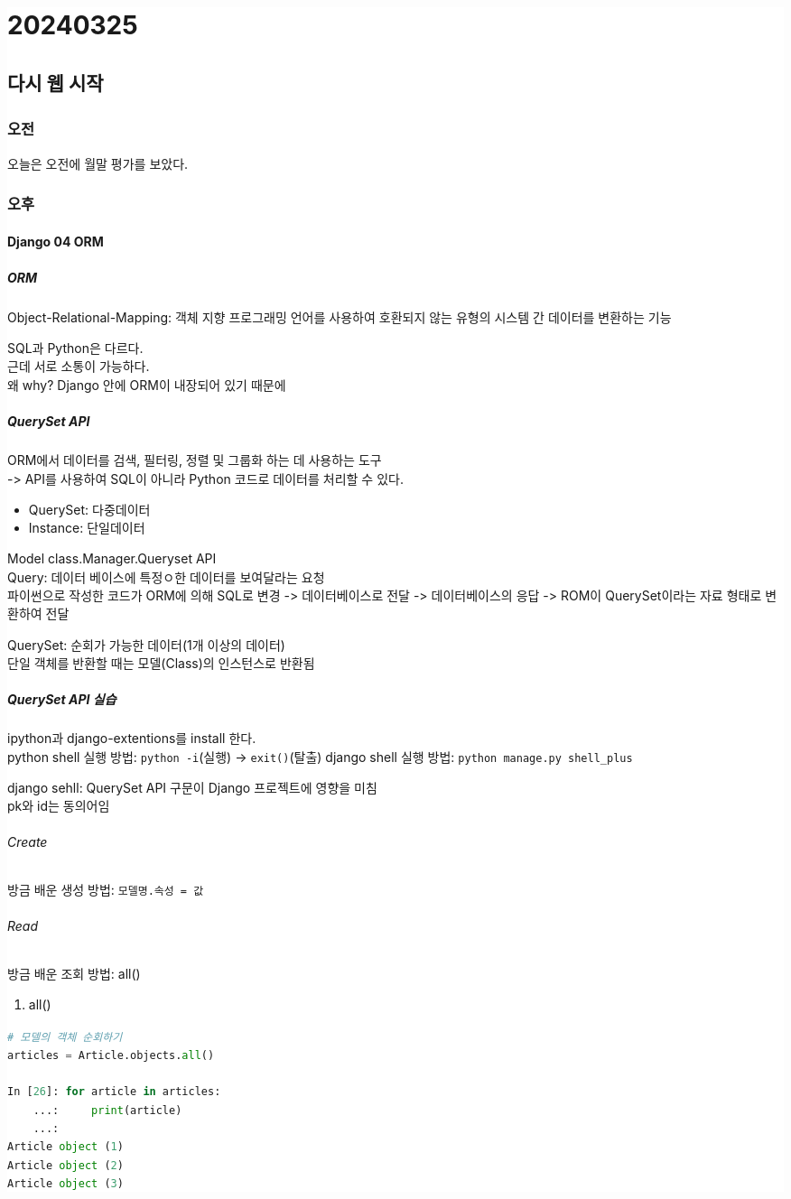 # 20240325
## 다시 웹 시작
### 오전
오늘은 오전에 월말 평가를 보았다.  
### 오후  
#### Django 04 ORM
##### ORM
Object-Relational-Mapping: 객체 지향 프로그래밍 언어를 사용하여 호환되지 않는 유형의 시스템 간 데이터를 변환하는 기능  

SQL과 Python은 다르다.  
근데 서로 소통이 가능하다.  
왜 why? Django 안에 ORM이 내장되어 있기 때문에  

##### QuerySet API
ORM에서 데이터를 검색, 필터링, 정렬 및 그룹화 하는 데 사용하는 도구  
-> API를 사용하여 SQL이 아니라 Python 코드로 데이터를 처리할 수 있다.  
- QuerySet: 다중데이터
- Instance: 단일데이터

Model class.Manager.Queryset API  
Query: 데이터 베이스에 특정ㅇ한 데이터를 보여달라는 요청  
파이썬으로 작성한 코드가 ORM에 의해 SQL로 변경 -> 데이터베이스로 전달 -> 데이터베이스의 응답 -> ROM이 QuerySet이라는 자료 형태로 변환하여 전달  

QuerySet: 순회가 가능한 데이터(1개 이상의 데이터)  
단일 객체를 반환할 때는 모델(Class)의 인스턴스로 반환됨  

##### QuerySet API 실습
ipython과 django-extentions를 install 한다.  
python shell 실행 방법: `python -i`(실행) -> `exit()`(탈출)
django shell 실행 방법: `python manage.py shell_plus`  

django sehll: QuerySet API 구문이 Django 프로젝트에 영향을 미침  
pk와 id는 동의어임

###### Create
방금 배운 생성 방법: `모델명.속성 = 값`  

###### Read
방금 배운 조회 방법: all()

1. all()
``` python
# 모델의 객체 순회하기
articles = Article.objects.all()

In [26]: for article in articles:
    ...:     print(article)
    ...: 
Article object (1)
Article object (2)
Article object (3)
```
